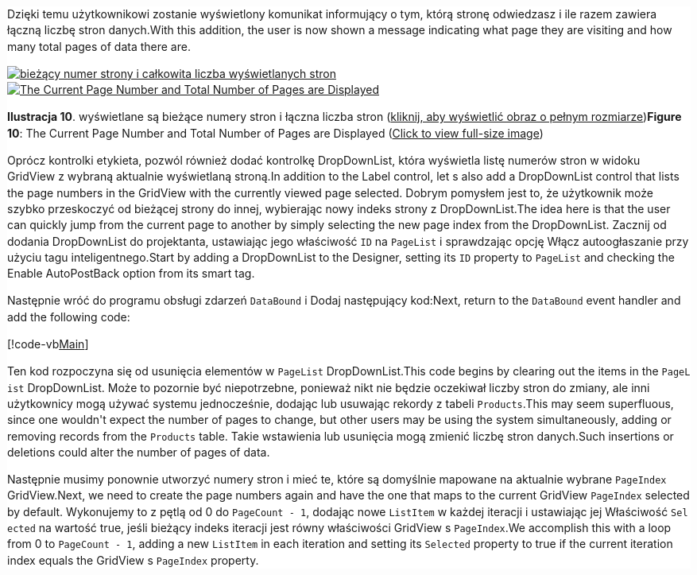 <span data-ttu-id="6a91a-212">Dzięki temu użytkownikowi zostanie wyświetlony komunikat informujący o tym, którą stronę odwiedzasz i ile razem zawiera łączną liczbę stron danych.</span><span class="sxs-lookup"><span data-stu-id="6a91a-212">With this addition, the user is now shown a message indicating what page they are visiting and how many total pages of data there are.</span></span>

<span data-ttu-id="6a91a-213">[![bieżący numer strony i całkowita liczba wyświetlanych stron](paging-and-sorting-report-data-vb/_static/image19.png)](paging-and-sorting-report-data-vb/_static/image18.png)</span><span class="sxs-lookup"><span data-stu-id="6a91a-213">[![The Current Page Number and Total Number of Pages are Displayed](paging-and-sorting-report-data-vb/_static/image19.png)](paging-and-sorting-report-data-vb/_static/image18.png)</span></span>

<span data-ttu-id="6a91a-214">**Ilustracja 10**. wyświetlane są bieżące numery stron i łączna liczba stron ([kliknij, aby wyświetlić obraz o pełnym rozmiarze](paging-and-sorting-report-data-vb/_static/image20.png))</span><span class="sxs-lookup"><span data-stu-id="6a91a-214">**Figure 10**: The Current Page Number and Total Number of Pages are Displayed ([Click to view full-size image](paging-and-sorting-report-data-vb/_static/image20.png))</span></span>

<span data-ttu-id="6a91a-215">Oprócz kontrolki etykieta, pozwól również dodać kontrolkę DropDownList, która wyświetla listę numerów stron w widoku GridView z wybraną aktualnie wyświetlaną stroną.</span><span class="sxs-lookup"><span data-stu-id="6a91a-215">In addition to the Label control, let s also add a DropDownList control that lists the page numbers in the GridView with the currently viewed page selected.</span></span> <span data-ttu-id="6a91a-216">Dobrym pomysłem jest to, że użytkownik może szybko przeskoczyć od bieżącej strony do innej, wybierając nowy indeks strony z DropDownList.</span><span class="sxs-lookup"><span data-stu-id="6a91a-216">The idea here is that the user can quickly jump from the current page to another by simply selecting the new page index from the DropDownList.</span></span> <span data-ttu-id="6a91a-217">Zacznij od dodania DropDownList do projektanta, ustawiając jego właściwość `ID` na `PageList` i sprawdzając opcję Włącz autoogłaszanie przy użyciu tagu inteligentnego.</span><span class="sxs-lookup"><span data-stu-id="6a91a-217">Start by adding a DropDownList to the Designer, setting its `ID` property to `PageList` and checking the Enable AutoPostBack option from its smart tag.</span></span>

<span data-ttu-id="6a91a-218">Następnie wróć do programu obsługi zdarzeń `DataBound` i Dodaj następujący kod:</span><span class="sxs-lookup"><span data-stu-id="6a91a-218">Next, return to the `DataBound` event handler and add the following code:</span></span>

[!code-vb[Main](paging-and-sorting-report-data-vb/samples/sample6.vb)]

<span data-ttu-id="6a91a-219">Ten kod rozpoczyna się od usunięcia elementów w `PageList` DropDownList.</span><span class="sxs-lookup"><span data-stu-id="6a91a-219">This code begins by clearing out the items in the `PageList` DropDownList.</span></span> <span data-ttu-id="6a91a-220">Może to pozornie być niepotrzebne, ponieważ nikt nie będzie oczekiwał liczby stron do zmiany, ale inni użytkownicy mogą używać systemu jednocześnie, dodając lub usuwając rekordy z tabeli `Products`.</span><span class="sxs-lookup"><span data-stu-id="6a91a-220">This may seem superfluous, since one wouldn't expect the number of pages to change, but other users may be using the system simultaneously, adding or removing records from the `Products` table.</span></span> <span data-ttu-id="6a91a-221">Takie wstawienia lub usunięcia mogą zmienić liczbę stron danych.</span><span class="sxs-lookup"><span data-stu-id="6a91a-221">Such insertions or deletions could alter the number of pages of data.</span></span>

<span data-ttu-id="6a91a-222">Następnie musimy ponownie utworzyć numery stron i mieć te, które są domyślnie mapowane na aktualnie wybrane `PageIndex` GridView.</span><span class="sxs-lookup"><span data-stu-id="6a91a-222">Next, we need to create the page numbers again and have the one that maps to the current GridView `PageIndex` selected by default.</span></span> <span data-ttu-id="6a91a-223">Wykonujemy to z pętlą od 0 do `PageCount - 1`, dodając nowe `ListItem` w każdej iteracji i ustawiając jej Właściwość `Selected` na wartość true, jeśli bieżący indeks iteracji jest równy właściwości GridView s `PageIndex`.</span><span class="sxs-lookup"><span data-stu-id="6a91a-223">We accomplish this with a loop from 0 to `PageCount - 1`, adding a new `ListItem` in each iteration and setting its `Selected` property to true if the current iteration index equals the GridView s `PageIndex` property.</span></span>
